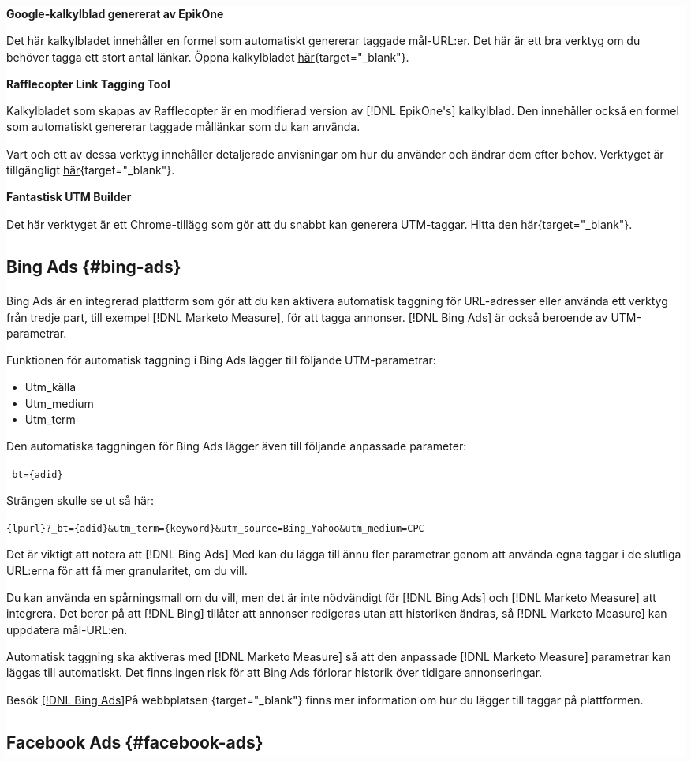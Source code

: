 **Google-kalkylblad genererat av EpikOne**

Det här kalkylbladet innehåller en formel som automatiskt genererar taggade mål-URL:er. Det här är ett bra verktyg om du behöver tagga ett stort antal länkar. Öppna kalkylbladet [här](https://spreadsheets.google.com/ccc?key=p7c_HKcmspSUfEYSO0gskKw&amp;hl=en){target=&quot;_blank&quot;}.

**Rafflecopter Link Tagging Tool**

Kalkylbladet som skapas av Rafflecopter är en modifierad version av [!DNL EpikOne's] kalkylblad. Den innehåller också en formel som automatiskt genererar taggade mållänkar som du kan använda.

Vart och ett av dessa verktyg innehåller detaljerade anvisningar om hur du använder och ändrar dem efter behov. Verktyget är tillgängligt [här](https://docs.google.com/spreadsheets/d/1QCIr1WUJQHE68cA4VTks2XE7nxuryaUymCEy_23-Oew/edit#gid=0){target=&quot;_blank&quot;}.

**Fantastisk UTM Builder**

Det här verktyget är ett Chrome-tillägg som gör att du snabbt kan generera UTM-taggar. Hitta den [här](https://chrome.google.com/webstore/detail/effin-amazing-utm-builder/eoaapiimcaimddnfhfnifgkinmpcbccp?hl=en){target=&quot;_blank&quot;}.

## Bing Ads {#bing-ads}

Bing Ads är en integrerad plattform som gör att du kan aktivera automatisk taggning för URL-adresser eller använda ett verktyg från tredje part, till exempel [!DNL Marketo Measure], för att tagga annonser. [!DNL Bing Ads] är också beroende av UTM-parametrar.

Funktionen för automatisk taggning i Bing Ads lägger till följande UTM-parametrar:

* Utm_källa
* Utm_medium
* Utm_term

Den automatiska taggningen för Bing Ads lägger även till följande anpassade parameter:

`_bt={adid}`

Strängen skulle se ut så här:

`{lpurl}?_bt={adid}&utm_term={keyword}&utm_source=Bing_Yahoo&utm_medium=CPC`

Det är viktigt att notera att [!DNL Bing Ads] Med kan du lägga till ännu fler parametrar genom att använda egna taggar i de slutliga URL:erna för att få mer granularitet, om du vill.

Du kan använda en spårningsmall om du vill, men det är inte nödvändigt för [!DNL Bing Ads] och [!DNL Marketo Measure] att integrera. Det beror på att [!DNL Bing] tillåter att annonser redigeras utan att historiken ändras, så [!DNL Marketo Measure] kan uppdatera mål-URL:en.

Automatisk taggning ska aktiveras med [!DNL Marketo Measure] så att den anpassade [!DNL Marketo Measure] parametrar kan läggas till automatiskt. Det finns ingen risk för att Bing Ads förlorar historik över tidigare annonseringar.

Besök [[!DNL Bing Ads]](https://advertise.bingads.microsoft.com/en-us/blog/post/august-2016/upgraded-urls-now-available-in-bing-ads-an-easier-way-to-manage-your-tracking-urls)På webbplatsen {target=&quot;_blank&quot;} finns mer information om hur du lägger till taggar på plattformen.

## Facebook Ads {#facebook-ads}
